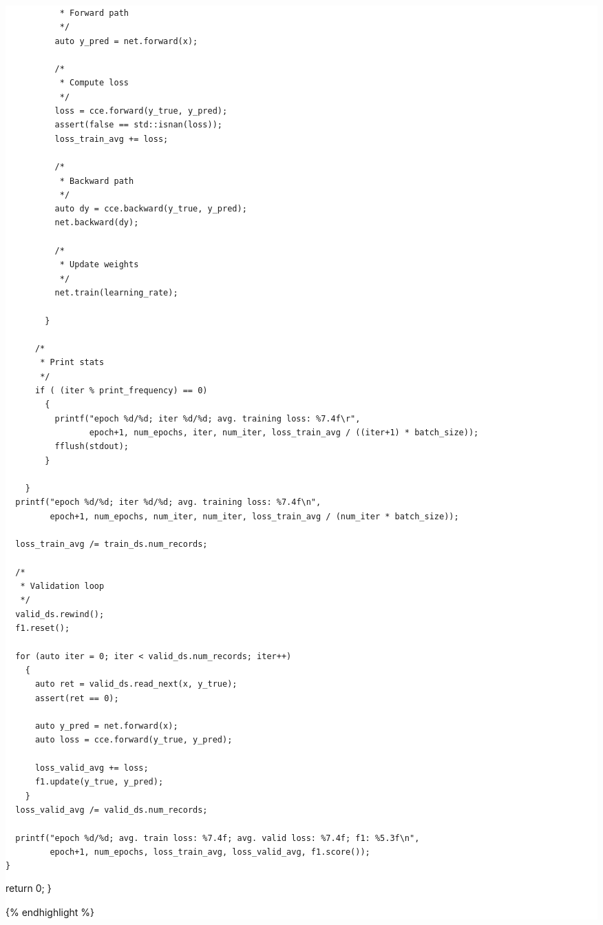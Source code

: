                * Forward path
               */
              auto y_pred = net.forward(x);

              /*
               * Compute loss
               */
              loss = cce.forward(y_true, y_pred);
              assert(false == std::isnan(loss));
              loss_train_avg += loss;

              /*
               * Backward path
               */
              auto dy = cce.backward(y_true, y_pred);
              net.backward(dy);

              /*
               * Update weights
               */
              net.train(learning_rate);

            }

          /*
           * Print stats
           */
          if ( (iter % print_frequency) == 0)
            {
              printf("epoch %d/%d; iter %d/%d; avg. training loss: %7.4f\r",
                     epoch+1, num_epochs, iter, num_iter, loss_train_avg / ((iter+1) * batch_size));
              fflush(stdout);
            }

        }
      printf("epoch %d/%d; iter %d/%d; avg. training loss: %7.4f\n",
             epoch+1, num_epochs, num_iter, num_iter, loss_train_avg / (num_iter * batch_size));

      loss_train_avg /= train_ds.num_records;

      /*
       * Validation loop
       */
      valid_ds.rewind();
      f1.reset();

      for (auto iter = 0; iter < valid_ds.num_records; iter++)
        {
          auto ret = valid_ds.read_next(x, y_true);
          assert(ret == 0);

          auto y_pred = net.forward(x);
          auto loss = cce.forward(y_true, y_pred);

          loss_valid_avg += loss;
          f1.update(y_true, y_pred);
        }
      loss_valid_avg /= valid_ds.num_records;

      printf("epoch %d/%d; avg. train loss: %7.4f; avg. valid loss: %7.4f; f1: %5.3f\n",
             epoch+1, num_epochs, loss_train_avg, loss_valid_avg, f1.score());
    }

  return 0;
}

{% endhighlight %}

